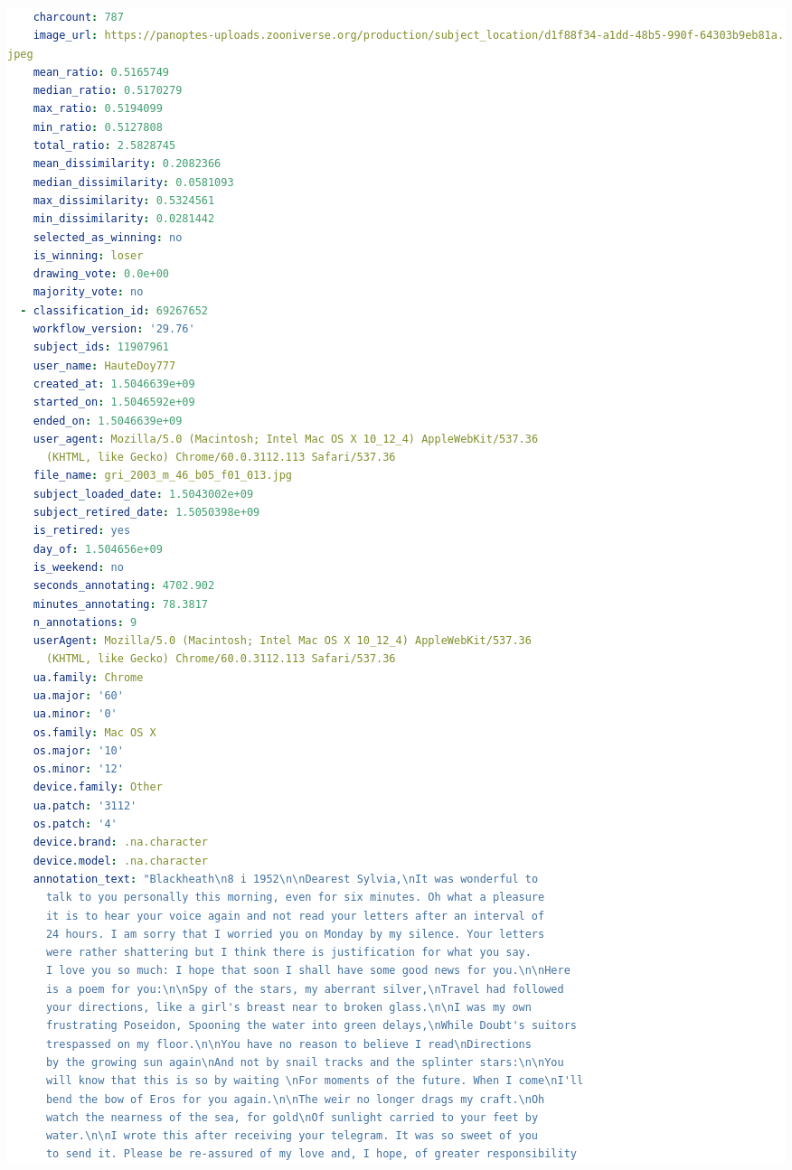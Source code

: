 ```yaml
    charcount: 787
    image_url: https://panoptes-uploads.zooniverse.org/production/subject_location/d1f88f34-a1dd-48b5-990f-64303b9eb81a.jpeg
    mean_ratio: 0.5165749
    median_ratio: 0.5170279
    max_ratio: 0.5194099
    min_ratio: 0.5127808
    total_ratio: 2.5828745
    mean_dissimilarity: 0.2082366
    median_dissimilarity: 0.0581093
    max_dissimilarity: 0.5324561
    min_dissimilarity: 0.0281442
    selected_as_winning: no
    is_winning: loser
    drawing_vote: 0.0e+00
    majority_vote: no
  - classification_id: 69267652
    workflow_version: '29.76'
    subject_ids: 11907961
    user_name: HauteDoy777
    created_at: 1.5046639e+09
    started_on: 1.5046592e+09
    ended_on: 1.5046639e+09
    user_agent: Mozilla/5.0 (Macintosh; Intel Mac OS X 10_12_4) AppleWebKit/537.36
      (KHTML, like Gecko) Chrome/60.0.3112.113 Safari/537.36
    file_name: gri_2003_m_46_b05_f01_013.jpg
    subject_loaded_date: 1.5043002e+09
    subject_retired_date: 1.5050398e+09
    is_retired: yes
    day_of: 1.504656e+09
    is_weekend: no
    seconds_annotating: 4702.902
    minutes_annotating: 78.3817
    n_annotations: 9
    userAgent: Mozilla/5.0 (Macintosh; Intel Mac OS X 10_12_4) AppleWebKit/537.36
      (KHTML, like Gecko) Chrome/60.0.3112.113 Safari/537.36
    ua.family: Chrome
    ua.major: '60'
    ua.minor: '0'
    os.family: Mac OS X
    os.major: '10'
    os.minor: '12'
    device.family: Other
    ua.patch: '3112'
    os.patch: '4'
    device.brand: .na.character
    device.model: .na.character
    annotation_text: "Blackheath\n8 i 1952\n\nDearest Sylvia,\nIt was wonderful to
      talk to you personally this morning, even for six minutes. Oh what a pleasure
      it is to hear your voice again and not read your letters after an interval of
      24 hours. I am sorry that I worried you on Monday by my silence. Your letters
      were rather shattering but I think there is justification for what you say.
      I love you so much: I hope that soon I shall have some good news for you.\n\nHere
      is a poem for you:\n\nSpy of the stars, my aberrant silver,\nTravel had followed
      your directions, like a girl's breast near to broken glass.\n\nI was my own
      frustrating Poseidon, Spooning the water into green delays,\nWhile Doubt's suitors
      trespassed on my floor.\n\nYou have no reason to believe I read\nDirections
      by the growing sun again\nAnd not by snail tracks and the splinter stars:\n\nYou
      will know that this is so by waiting \nFor moments of the future. When I come\nI'll
      bend the bow of Eros for you again.\n\nThe weir no longer drags my craft.\nOh
      watch the nearness of the sea, for gold\nOf sunlight carried to your feet by
      water.\n\nI wrote this after receiving your telegram. It was so sweet of you
      to send it. Please be re-assured of my love and, I hope, of greater responsibility
```